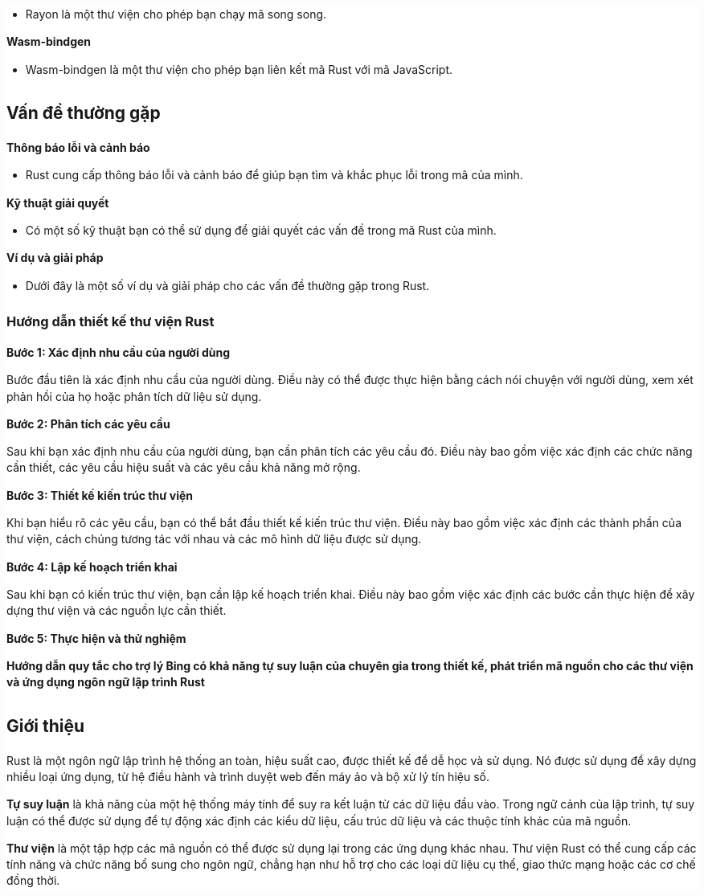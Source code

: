 * Rayon là một thư viện cho phép bạn chạy mã song song.

**Wasm-bindgen**

* Wasm-bindgen là một thư viện cho phép bạn liên kết mã Rust với mã JavaScript.

## Vấn đề thường gặp

**Thông báo lỗi và cảnh báo**

* Rust cung cấp thông báo lỗi và cảnh báo để giúp bạn tìm và khắc phục lỗi trong mã của mình.

**Kỹ thuật giải quyết**

* Có một số kỹ thuật bạn có thể sử dụng để giải quyết các vấn đề trong mã Rust của mình.

**Ví dụ và giải pháp**

* Dưới đây là một số ví dụ và giải pháp cho các vấn đề thường gặp trong Rust.

### Hướng dẫn thiết kế thư viện Rust

**Bước 1: Xác định nhu cầu của người dùng**

Bước đầu tiên là xác định nhu cầu của người dùng. Điều này có thể được thực hiện bằng cách nói chuyện với người dùng, xem xét phản hồi của họ hoặc phân tích dữ liệu sử dụng.

**Bước 2: Phân tích các yêu cầu**

Sau khi bạn xác định nhu cầu của người dùng, bạn cần phân tích các yêu cầu đó. Điều này bao gồm việc xác định các chức năng cần thiết, các yêu cầu hiệu suất và các yêu cầu khả năng mở rộng.

**Bước 3: Thiết kế kiến trúc thư viện**

Khi bạn hiểu rõ các yêu cầu, bạn có thể bắt đầu thiết kế kiến trúc thư viện. Điều này bao gồm việc xác định các thành phần của thư viện, cách chúng tương tác với nhau và các mô hình dữ liệu được sử dụng.

**Bước 4: Lập kế hoạch triển khai**

Sau khi bạn có kiến trúc thư viện, bạn cần lập kế hoạch triển khai. Điều này bao gồm việc xác định các bước cần thực hiện để xây dựng thư viện và các nguồn lực cần thiết.

**Bước 5: Thực hiện và thử nghiệm**

**Hướng dẫn quy tắc cho trợ lý Bing có khả năng tự suy luận của chuyên gia trong thiết kế, phát triển mã nguồn cho các thư viện và ứng dụng ngôn ngữ lập trình Rust**

## Giới thiệu

Rust là một ngôn ngữ lập trình hệ thống an toàn, hiệu suất cao, được thiết kế để dễ học và sử dụng. Nó được sử dụng để xây dựng nhiều loại ứng dụng, từ hệ điều hành và trình duyệt web đến máy ảo và bộ xử lý tín hiệu số.

**Tự suy luận** là khả năng của một hệ thống máy tính để suy ra kết luận từ các dữ liệu đầu vào. Trong ngữ cảnh của lập trình, tự suy luận có thể được sử dụng để tự động xác định các kiểu dữ liệu, cấu trúc dữ liệu và các thuộc tính khác của mã nguồn.

**Thư viện** là một tập hợp các mã nguồn có thể được sử dụng lại trong các ứng dụng khác nhau. Thư viện Rust có thể cung cấp các tính năng và chức năng bổ sung cho ngôn ngữ, chẳng hạn như hỗ trợ cho các loại dữ liệu cụ thể, giao thức mạng hoặc các cơ chế đồng thời.
